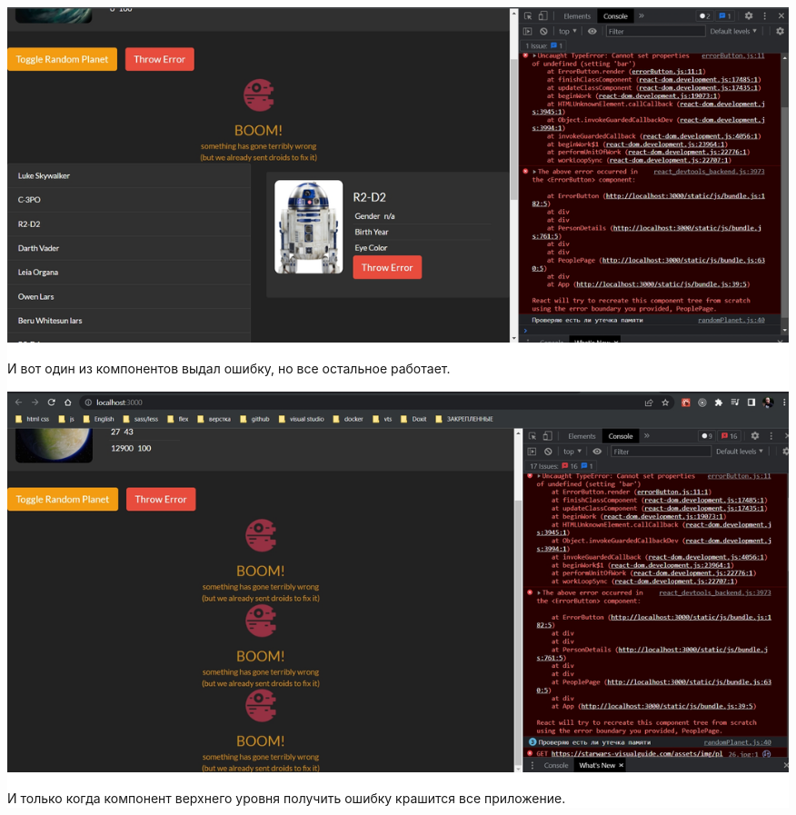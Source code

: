 ![](img/005.jpg)

И вот один из компонентов выдал ошибку, но все остальное работает.

![](img/006.jpg)

И только когда компонент верхнего уровня получить ошибку крашится все приложение.
